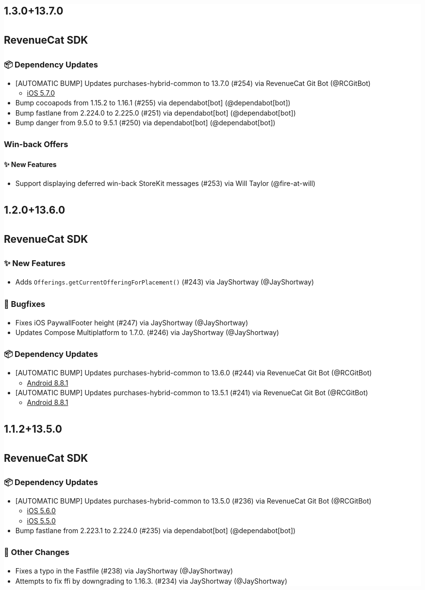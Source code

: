 ## 1.3.0+13.7.0
## RevenueCat SDK
### 📦 Dependency Updates
* [AUTOMATIC BUMP] Updates purchases-hybrid-common to 13.7.0 (#254) via RevenueCat Git Bot (@RCGitBot)
  * [iOS 5.7.0](https://github.com/RevenueCat/purchases-ios/releases/tag/5.7.0)
* Bump cocoapods from 1.15.2 to 1.16.1 (#255) via dependabot[bot] (@dependabot[bot])
* Bump fastlane from 2.224.0 to 2.225.0 (#251) via dependabot[bot] (@dependabot[bot])
* Bump danger from 9.5.0 to 9.5.1 (#250) via dependabot[bot] (@dependabot[bot])
### Win-back Offers
#### ✨ New Features
* Support displaying deferred win-back StoreKit messages (#253) via Will Taylor (@fire-at-will)

## 1.2.0+13.6.0
## RevenueCat SDK
### ✨ New Features
* Adds `Offerings.getCurrentOfferingForPlacement()` (#243) via JayShortway (@JayShortway)
### 🐞 Bugfixes
* Fixes iOS PaywallFooter height (#247) via JayShortway (@JayShortway)
* Updates Compose Multiplatform to 1.7.0. (#246) via JayShortway (@JayShortway)
### 📦 Dependency Updates
* [AUTOMATIC BUMP] Updates purchases-hybrid-common to 13.6.0 (#244) via RevenueCat Git Bot (@RCGitBot)
  * [Android 8.8.1](https://github.com/RevenueCat/purchases-android/releases/tag/8.8.1)
* [AUTOMATIC BUMP] Updates purchases-hybrid-common to 13.5.1 (#241) via RevenueCat Git Bot (@RCGitBot)
  * [Android 8.8.1](https://github.com/RevenueCat/purchases-android/releases/tag/8.8.1)

## 1.1.2+13.5.0
## RevenueCat SDK
### 📦 Dependency Updates
* [AUTOMATIC BUMP] Updates purchases-hybrid-common to 13.5.0 (#236) via RevenueCat Git Bot (@RCGitBot)
  * [iOS 5.6.0](https://github.com/RevenueCat/purchases-ios/releases/tag/5.6.0)
  * [iOS 5.5.0](https://github.com/RevenueCat/purchases-ios/releases/tag/5.5.0)
* Bump fastlane from 2.223.1 to 2.224.0 (#235) via dependabot[bot] (@dependabot[bot])

### 🔄 Other Changes
* Fixes a typo in the Fastfile (#238) via JayShortway (@JayShortway)
* Attempts to fix ffi by downgrading to 1.16.3. (#234) via JayShortway (@JayShortway)
